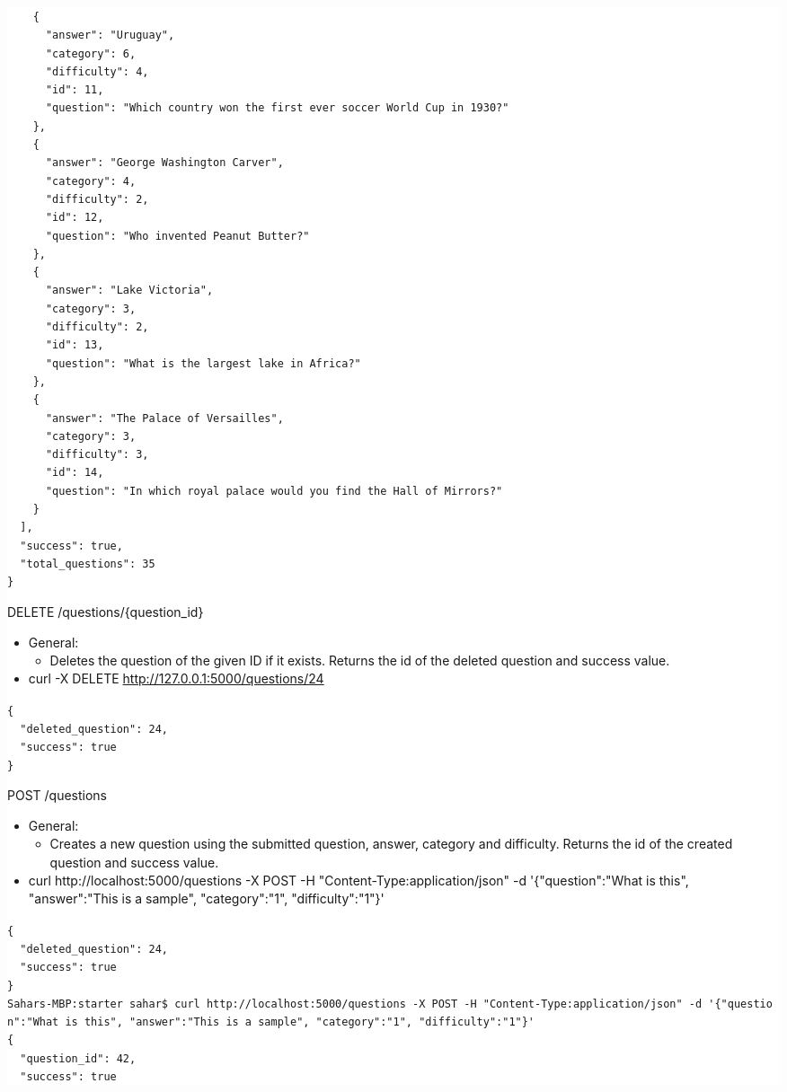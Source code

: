 ```
    {
      "answer": "Uruguay", 
      "category": 6, 
      "difficulty": 4, 
      "id": 11, 
      "question": "Which country won the first ever soccer World Cup in 1930?"
    }, 
    {
      "answer": "George Washington Carver", 
      "category": 4, 
      "difficulty": 2, 
      "id": 12, 
      "question": "Who invented Peanut Butter?"
    }, 
    {
      "answer": "Lake Victoria", 
      "category": 3, 
      "difficulty": 2, 
      "id": 13, 
      "question": "What is the largest lake in Africa?"
    }, 
    {
      "answer": "The Palace of Versailles", 
      "category": 3, 
      "difficulty": 3, 
      "id": 14, 
      "question": "In which royal palace would you find the Hall of Mirrors?"
    }
  ], 
  "success": true, 
  "total_questions": 35
}
```

DELETE /questions/{question_id}

- General:
    - Deletes the question of the given ID if it exists. Returns the id of the deleted question and success value.
- curl -X DELETE http://127.0.0.1:5000/questions/24
```
{
  "deleted_question": 24, 
  "success": true
}
```

POST /questions

- General:
    - Creates a new question using the submitted question, answer, category and difficulty. Returns the id of the created question and success value.
- curl http://localhost:5000/questions -X POST -H "Content-Type:application/json" -d '{"question":"What is this", "answer":"This is a sample", "category":"1", "difficulty":"1"}'
```
{
  "deleted_question": 24, 
  "success": true
}
Sahars-MBP:starter sahar$ curl http://localhost:5000/questions -X POST -H "Content-Type:application/json" -d '{"question":"What is this", "answer":"This is a sample", "category":"1", "difficulty":"1"}'
{
  "question_id": 42, 
  "success": true
```